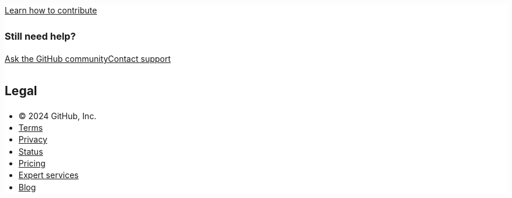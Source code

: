[Learn how to contribute](/contributing)

### Still need help?

[Ask the GitHub community](https://github.com/orgs/community/discussions)[Contact support](https://support.github.com)

Legal
-----

* © 2024 GitHub, Inc.
* [Terms](/en/site-policy/github-terms/github-terms-of-service)
* [Privacy](/en/site-policy/privacy-policies/github-privacy-statement)
* [Status](https://www.githubstatus.com/)
* [Pricing](https://github.com/pricing)
* [Expert services](https://services.github.com)
* [Blog](https://github.blog)
